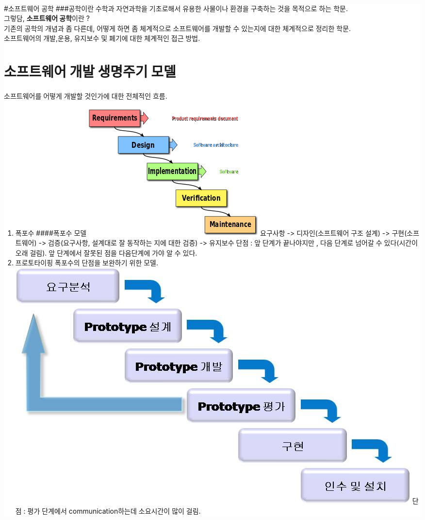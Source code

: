 #소프트웨어 공학
###공학이란
수학과 자연과학을 기초로해서 유용한 사물이나 환경을 구축하는 것을 목적으로 하는 학문.  
그렇담, **소프트웨어 공학**이란 ?  
기존의 공학의 개념과 좀 다른데, 어떻게 하면 좀 체계적으로 소프트웨어를 개발할 수 있는지에 대한 체계적으로 정리한 학문.  
소프트웨어의 개발,운용, 유지보수 및 폐기에 대한 체계적인 접근 방법.  

# 소프트웨어 개발 생명주기 모델
소프트웨어를 어떻게 개발할 것인가에 대한 전체적인 흐름.  
1. 폭포수
####폭포수 모델
![](imgs/20170124-111207.png)
요구사항 -> 디자인(소프트웨어 구조 설계) -> 구현(소프트웨어) -> 검증(요구사항, 설계대로 잘 동작하는 지에 대한 검증) -> 유지보수
단점 : 앞 단계가 끝나야지만 , 다음 단계로 넘어갈 수 있다(시간이 오래 걸림). 앞 단계에서 잘못된 점을 다음단계에 가야 알 수 있다.  
2. 프로토타이핑
폭포수의 단점을 보완하기 위한 모델.  
![](imgs/20170124-111140.png)
 단점 : 평가 단계에서 communication하는데 소요시간이 많이 걸림.  
  